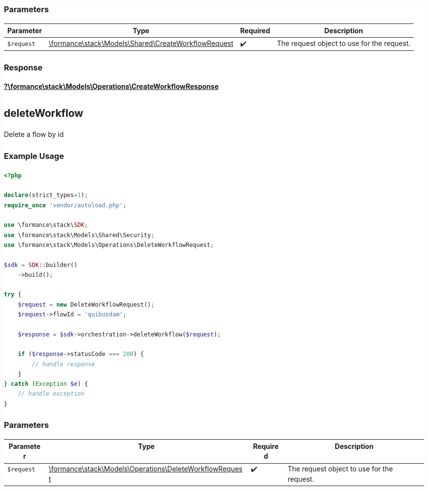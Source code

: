### Parameters

| Parameter                                                                                           | Type                                                                                                | Required                                                                                            | Description                                                                                         |
| --------------------------------------------------------------------------------------------------- | --------------------------------------------------------------------------------------------------- | --------------------------------------------------------------------------------------------------- | --------------------------------------------------------------------------------------------------- |
| `$request`                                                                                          | [\formance\stack\Models\Shared\CreateWorkflowRequest](../../models/shared/CreateWorkflowRequest.md) | :heavy_check_mark:                                                                                  | The request object to use for the request.                                                          |


### Response

**[?\formance\stack\Models\Operations\CreateWorkflowResponse](../../models/operations/CreateWorkflowResponse.md)**


## deleteWorkflow

Delete a flow by id

### Example Usage

```php
<?php

declare(strict_types=1);
require_once 'vendor/autoload.php';

use \formance\stack\SDK;
use \formance\stack\Models\Shared\Security;
use \formance\stack\Models\Operations\DeleteWorkflowRequest;

$sdk = SDK::builder()
    ->build();

try {
    $request = new DeleteWorkflowRequest();
    $request->flowId = 'quibusdam';

    $response = $sdk->orchestration->deleteWorkflow($request);

    if ($response->statusCode === 200) {
        // handle response
    }
} catch (Exception $e) {
    // handle exception
}
```

### Parameters

| Parameter                                                                                                   | Type                                                                                                        | Required                                                                                                    | Description                                                                                                 |
| ----------------------------------------------------------------------------------------------------------- | ----------------------------------------------------------------------------------------------------------- | ----------------------------------------------------------------------------------------------------------- | ----------------------------------------------------------------------------------------------------------- |
| `$request`                                                                                                  | [\formance\stack\Models\Operations\DeleteWorkflowRequest](../../models/operations/DeleteWorkflowRequest.md) | :heavy_check_mark:                                                                                          | The request object to use for the request.                                                                  |
